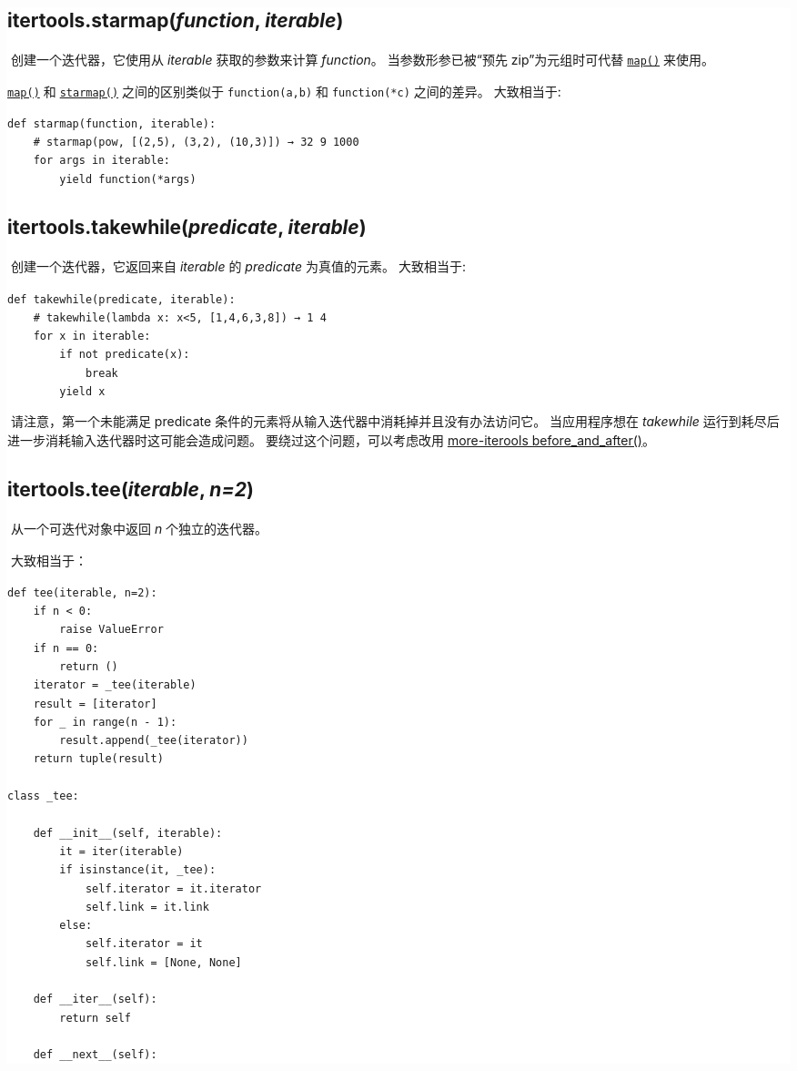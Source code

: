 ## itertools.**starmap**(*function*, *iterable*)

​	创建一个迭代器，它使用从 *iterable* 获取的参数来计算 *function*。 当参数形参已被“预先 zip”为元组时可代替 [`map()`](https://docs.python.org/zh-cn/3.13/library/functions.html#map) 来使用。

[`map()`](https://docs.python.org/zh-cn/3.13/library/functions.html#map) 和 [`starmap()`](https://docs.python.org/zh-cn/3.13/library/itertools.html#itertools.starmap) 之间的区别类似于 `function(a,b)` 和 `function(*c)` 之间的差异。 大致相当于:

```
def starmap(function, iterable):
    # starmap(pow, [(2,5), (3,2), (10,3)]) → 32 9 1000
    for args in iterable:
        yield function(*args)
```

## itertools.**takewhile**(*predicate*, *iterable*)

​	创建一个迭代器，它返回来自 *iterable* 的 *predicate* 为真值的元素。 大致相当于:

```
def takewhile(predicate, iterable):
    # takewhile(lambda x: x<5, [1,4,6,3,8]) → 1 4
    for x in iterable:
        if not predicate(x):
            break
        yield x
```

​	请注意，第一个未能满足 predicate 条件的元素将从输入迭代器中消耗掉并且没有办法访问它。 当应用程序想在 *takewhile* 运行到耗尽后进一步消耗输入迭代器时这可能会造成问题。 要绕过这个问题，可以考虑改用 [more-iterools before_and_after()](https://more-itertools.readthedocs.io/en/stable/api.html#more_itertools.before_and_after)。

## itertools.**tee**(*iterable*, *n=2*)

​	从一个可迭代对象中返回 *n* 个独立的迭代器。

​	大致相当于：

```
def tee(iterable, n=2):
    if n < 0:
        raise ValueError
    if n == 0:
        return ()
    iterator = _tee(iterable)
    result = [iterator]
    for _ in range(n - 1):
        result.append(_tee(iterator))
    return tuple(result)

class _tee:

    def __init__(self, iterable):
        it = iter(iterable)
        if isinstance(it, _tee):
            self.iterator = it.iterator
            self.link = it.link
        else:
            self.iterator = it
            self.link = [None, None]

    def __iter__(self):
        return self

    def __next__(self):
```